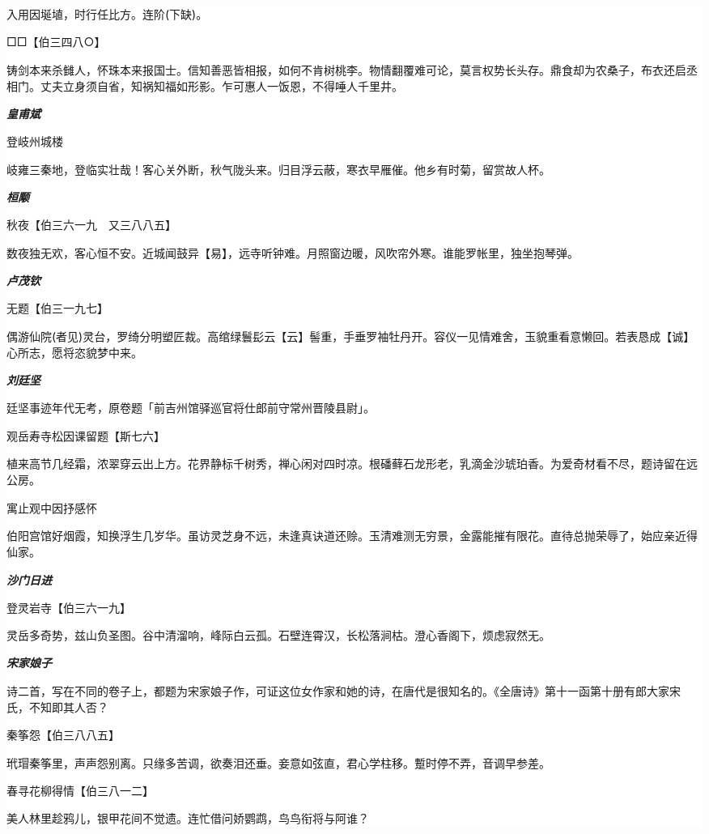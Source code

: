 入用因埏埴，时行任比方。连阶(下缺)。  

□□【伯三四八○】  

铸剑本来杀雠人，怀珠本来报国士。信知善恶皆相报，如何不肯树桃李。物情翻覆难可论，莫言权势长头存。鼎食却为农桑子，布衣还启丞相门。丈夫立身须自省，知祸知福如形影。乍可惠人一饭恩，不得唾人千里井。  

***皇甫斌***  

登岐州城楼  

岐雍三秦地，登临实壮哉！客心关外断，秋气陇头来。归目浮云蔽，寒衣早雁催。他乡有时菊，留赏故人杯。  

***桓颙***  

秋夜【伯三六一九　又三八八五】  

数夜独无欢，客心恒不安。近城闻鼓异【易】，远寺听钟难。月照窗边暖，风吹帘外寒。谁能罗帐里，独坐抱琴弹。  

***卢茂钦***  

无题【伯三一九七】  

偶游仙院(者见)灵台，罗绮分明塑匠裁。高绾绿鬟髟云【云】髻重，手垂罗袖牡丹开。容仪一见情难舍，玉貌重看意懒回。若表恳成【诚】心所志，愿将恣貌梦中来。  

***刘廷坚***  

廷坚事迹年代无考，原卷题「前吉州馆驿巡官将仕郎前守常州晋陵县尉」。  

观岳寿寺松因课留题【斯七六】  

植来高节几经霜，浓翠穿云出上方。花界静标千树秀，禅心闲对四时凉。根磻藓石龙形老，乳滴金沙琥珀香。为爱奇材看不尽，题诗留在远公房。  

寓止观中因抒感怀  

伯阳宫馆好烟霞，知换浮生几岁华。虽访灵芝身不远，未逢真诀道还赊。玉清难测无穷景，金露能摧有限花。直待总抛荣辱了，始应亲近得仙家。  

***沙门日进***  

登灵岩寺【伯三六一九】  

灵岳多奇势，兹山负圣图。谷中清溜响，峰际白云孤。石壁连霄汉，长松落涧枯。澄心香阁下，烦虑寂然无。  

***宋家娘子***  

诗二首，写在不同的卷子上，都题为宋家娘子作，可证这位女作家和她的诗，在唐代是很知名的。《全唐诗》第十一函第十册有郎大家宋氏，不知即其人否？  

秦筝怨【伯三八八五】  

玳瑁秦筝里，声声怨别离。只缘多苦调，欲奏泪还垂。妾意如弦直，君心学柱移。蹔时停不弄，音调早参差。  

春寻花柳得情【伯三八一二】  

美人林里趁鸦儿，银甲花间不觉遗。连忙借问娇鹦鹉，鸟鸟衔将与阿谁？  
